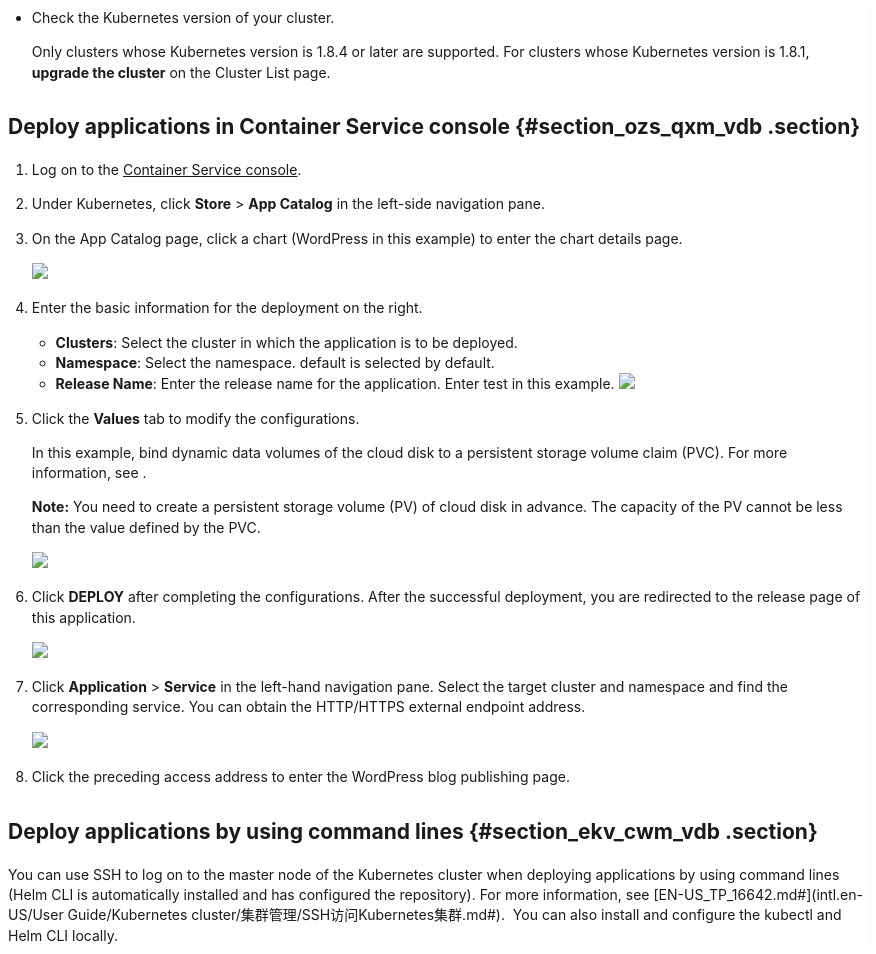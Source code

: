 -   Check the Kubernetes version of your cluster.

    Only clusters whose Kubernetes version is 1.8.4 or later are supported. For clusters whose Kubernetes version is 1.8.1, **upgrade the cluster** on the Cluster List page.


## Deploy applications in Container Service console {#section_ozs_qxm_vdb .section}

1.  Log on to the [Container Service console](https://cs.console.aliyun.com).
2.  Under Kubernetes, click **Store** \> **App Catalog** in the left-side navigation pane.
3.  On the App Catalog page, click a chart \(WordPress in this example\) to enter the chart details page.

    ![](http://static-aliyun-doc.oss-cn-hangzhou.aliyuncs.com/assets/img/16661/153829180110396_en-US.png)

4.  Enter the basic information for the deployment on the right.

    -   **Clusters**: Select the cluster in which the application is to be deployed.
    -   **Namespace**: Select the namespace. default is selected by default.
    -   **Release Name**: Enter the release name for the application. Enter test in this example.
    ![](http://static-aliyun-doc.oss-cn-hangzhou.aliyuncs.com/assets/img/16661/153829180110397_en-US.png)

5.  Click the **Values** tab to modify the configurations.

    In this example, bind dynamic data volumes of the cloud disk to a persistent storage volume claim \(PVC\). For more information, see .

    **Note:** You need to create a persistent storage volume \(PV\) of cloud disk in advance. The capacity of the PV cannot be less than the value defined by the PVC.

    ![](http://static-aliyun-doc.oss-cn-hangzhou.aliyuncs.com/assets/img/16661/153829180110398_en-US.png)

6.  Click **DEPLOY** after completing the configurations. After the successful deployment, you are redirected to the release page of this application. 

    ![](http://static-aliyun-doc.oss-cn-hangzhou.aliyuncs.com/assets/img/16661/153829180110399_en-US.png)

7.  Click **Application** \> **Service** in the left-hand navigation pane. Select the target cluster and namespace and find the corresponding service. You can obtain the HTTP/HTTPS external endpoint address.

    ![](http://static-aliyun-doc.oss-cn-hangzhou.aliyuncs.com/assets/img/16661/153829180110400_en-US.png)

8.  Click the preceding access address to enter the WordPress blog publishing page.

## Deploy applications by using command lines {#section_ekv_cwm_vdb .section}

You can use SSH to log on to the master node of the Kubernetes cluster when deploying applications by using command lines \(Helm CLI is automatically installed and has configured the repository\). For more information, see [EN-US\_TP\_16642.md\#](intl.en-US/User Guide/Kubernetes cluster/集群管理/SSH访问Kubernetes集群.md#).  You can also install and configure the kubectl and Helm CLI locally.
